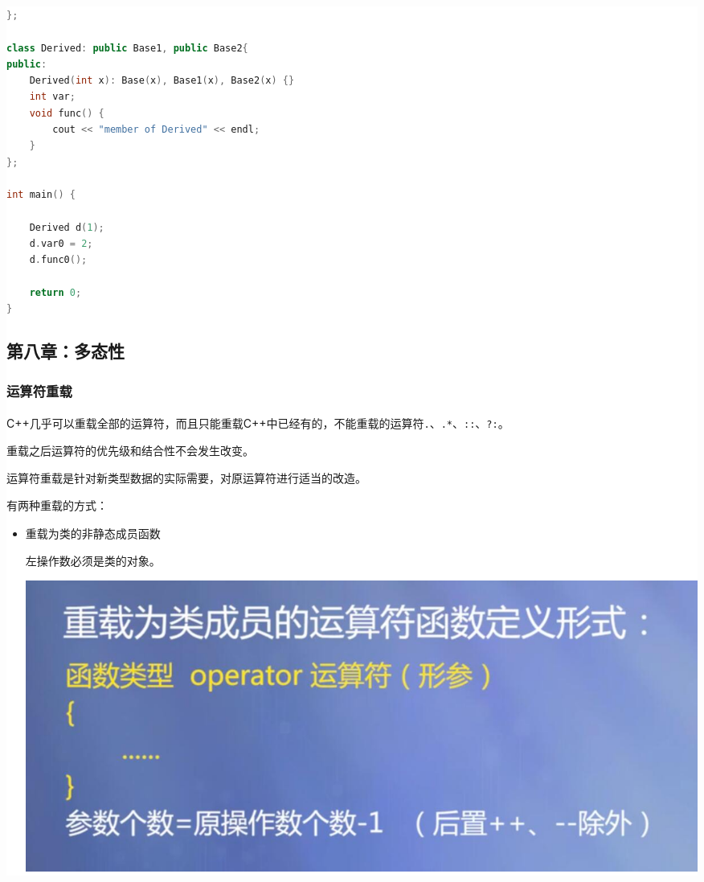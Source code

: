 ```cpp
};

class Derived: public Base1, public Base2{
public:
    Derived(int x): Base(x), Base1(x), Base2(x) {}
    int var;
    void func() {
        cout << "member of Derived" << endl;
    }
};

int main() {

    Derived d(1);
    d.var0 = 2;
    d.func0();

    return 0;
}
```



## 第八章：多态性

### 运算符重载

C++几乎可以重载全部的运算符，而且只能重载C++中已经有的，不能重载的运算符`.`、`.*`、`::`、`?:`。

重载之后运算符的优先级和结合性不会发生改变。

运算符重载是针对新类型数据的实际需要，对原运算符进行适当的改造。

有两种重载的方式：

- 重载为类的非静态成员函数

  左操作数必须是类的对象。

  ![](img/C++进阶/重载为成员函数.jpg)
